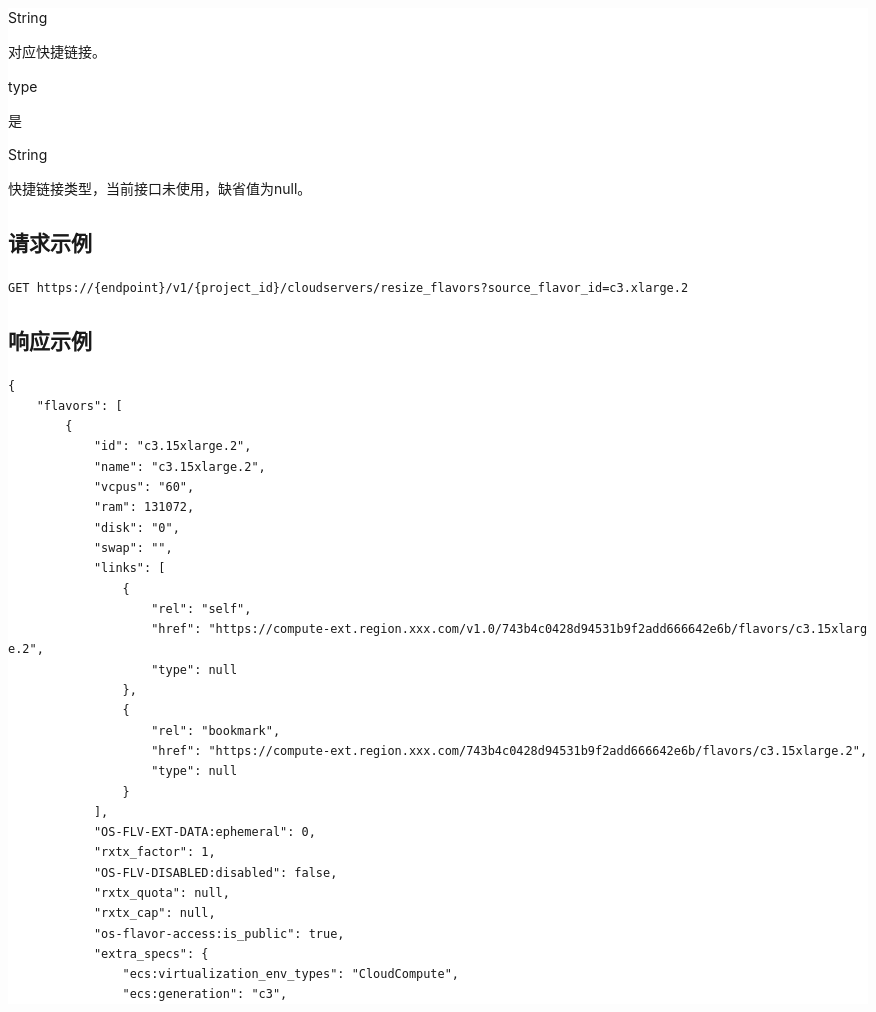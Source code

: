 <td class="cellrowborder" valign="top" width="24%" headers="mcps1.2.5.1.3 "><p id="p31608752194628"><a name="p31608752194628"></a><a name="p31608752194628"></a>String</p>
</td>
<td class="cellrowborder" valign="top" width="41%" headers="mcps1.2.5.1.4 "><p id="p10172138194628"><a name="p10172138194628"></a><a name="p10172138194628"></a>对应快捷链接。</p>
</td>
</tr>
<tr id="row0172619474"><td class="cellrowborder" valign="top" width="19%" headers="mcps1.2.5.1.1 "><p id="p16018444171451"><a name="p16018444171451"></a><a name="p16018444171451"></a>type</p>
</td>
<td class="cellrowborder" valign="top" width="16%" headers="mcps1.2.5.1.2 "><p id="p22425577171451"><a name="p22425577171451"></a><a name="p22425577171451"></a>是</p>
</td>
<td class="cellrowborder" valign="top" width="24%" headers="mcps1.2.5.1.3 "><p id="p838292134116"><a name="p838292134116"></a><a name="p838292134116"></a>String</p>
</td>
<td class="cellrowborder" valign="top" width="41%" headers="mcps1.2.5.1.4 "><p id="p10382152144115"><a name="p10382152144115"></a><a name="p10382152144115"></a>快捷链接类型，当前接口未使用，缺省值为null。</p>
</td>
</tr>
</tbody>
</table>

## 请求示例<a name="section21941533132918"></a>

```
GET https://{endpoint}/v1/{project_id}/cloudservers/resize_flavors?source_flavor_id=c3.xlarge.2
```

## 响应示例<a name="section025391883814"></a>

```
{
    "flavors": [
        {
            "id": "c3.15xlarge.2",
            "name": "c3.15xlarge.2",
            "vcpus": "60",
            "ram": 131072,
            "disk": "0",
            "swap": "",
            "links": [
                {
                    "rel": "self",
                    "href": "https://compute-ext.region.xxx.com/v1.0/743b4c0428d94531b9f2add666642e6b/flavors/c3.15xlarge.2",
                    "type": null
                },
                {
                    "rel": "bookmark",
                    "href": "https://compute-ext.region.xxx.com/743b4c0428d94531b9f2add666642e6b/flavors/c3.15xlarge.2",
                    "type": null
                }
            ],
            "OS-FLV-EXT-DATA:ephemeral": 0,
            "rxtx_factor": 1,
            "OS-FLV-DISABLED:disabled": false,
            "rxtx_quota": null,
            "rxtx_cap": null,
            "os-flavor-access:is_public": true,
            "extra_specs": {
                "ecs:virtualization_env_types": "CloudCompute",
                "ecs:generation": "c3",
```